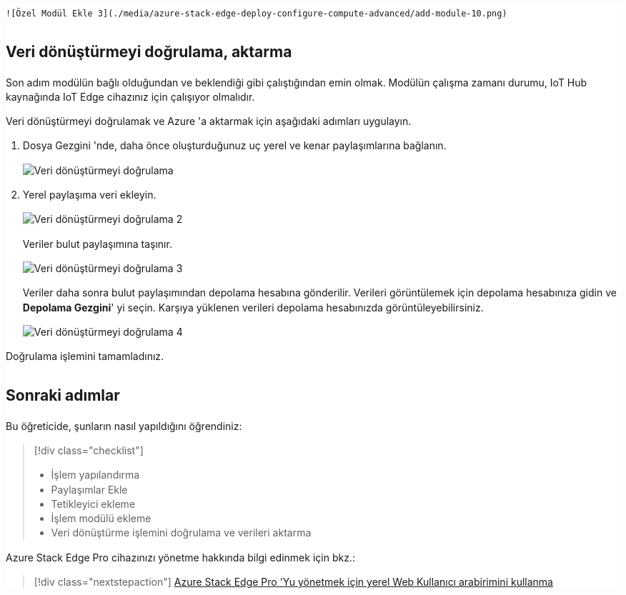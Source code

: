     ![Özel Modül Ekle 3](./media/azure-stack-edge-deploy-configure-compute-advanced/add-module-10.png)

## <a name="verify-data-transform-transfer"></a>Veri dönüştürmeyi doğrulama, aktarma

Son adım modülün bağlı olduğundan ve beklendiği gibi çalıştığından emin olmak. Modülün çalışma zamanı durumu, IoT Hub kaynağında IoT Edge cihazınız için çalışıyor olmalıdır.

Veri dönüştürmeyi doğrulamak ve Azure 'a aktarmak için aşağıdaki adımları uygulayın.
 
1. Dosya Gezgini 'nde, daha önce oluşturduğunuz uç yerel ve kenar paylaşımlarına bağlanın.

   ![Veri dönüştürmeyi doğrulama](./media/azure-stack-edge-deploy-configure-compute-advanced/verify-data-2.png)
 
1. Yerel paylaşıma veri ekleyin.

   ![Veri dönüştürmeyi doğrulama 2](./media/azure-stack-edge-deploy-configure-compute-advanced/verify-data-3.png)
 
    Veriler bulut paylaşımına taşınır.

    ![Veri dönüştürmeyi doğrulama 3](./media/azure-stack-edge-deploy-configure-compute-advanced/verify-data-4.png)  

    Veriler daha sonra bulut paylaşımından depolama hesabına gönderilir. Verileri görüntülemek için depolama hesabınıza gidin ve **Depolama Gezgini**' yi seçin. Karşıya yüklenen verileri depolama hesabınızda görüntüleyebilirsiniz.

    ![Veri dönüştürmeyi doğrulama 4](./media/azure-stack-edge-deploy-configure-compute-advanced/verify-data-5.png)
 
Doğrulama işlemini tamamladınız.

## <a name="next-steps"></a>Sonraki adımlar

Bu öğreticide, şunların nasıl yapıldığını öğrendiniz:

> [!div class="checklist"]
> * İşlem yapılandırma
> * Paylaşımlar Ekle
> * Tetikleyici ekleme
> * İşlem modülü ekleme
> * Veri dönüştürme işlemini doğrulama ve verileri aktarma

Azure Stack Edge Pro cihazınızı yönetme hakkında bilgi edinmek için bkz.:

> [!div class="nextstepaction"]
> [Azure Stack Edge Pro 'Yu yönetmek için yerel Web Kullanıcı arabirimini kullanma](azure-stack-edge-manage-access-power-connectivity-mode.md)

